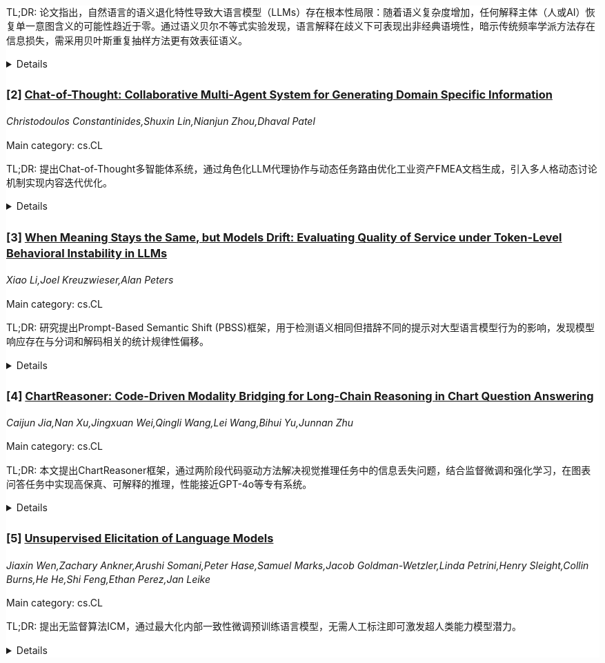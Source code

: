 TL;DR: 论文指出，自然语言的语义退化特性导致大语言模型（LLMs）存在根本性局限：随着语义复杂度增加，任何解释主体（人或AI）恢复单一意图含义的可能性趋近于零。通过语义贝尔不等式实验发现，语言解释在歧义下可表现出非经典语境性，暗示传统频率学派方法存在信息损失，需采用贝叶斯重复抽样方法更有效表征语义。


<details><summary>Details</summary></details>


### [2] [Chat-of-Thought: Collaborative Multi-Agent System for Generating Domain Specific Information](https://arxiv.org/abs/2506.10086)
*Christodoulos Constantinides,Shuxin Lin,Nianjun Zhou,Dhaval Patel*

Main category: cs.CL

TL;DR: 提出Chat-of-Thought多智能体系统，通过角色化LLM代理协作与动态任务路由优化工业资产FMEA文档生成，引入多人格动态讨论机制实现内容迭代优化。


<details><summary>Details</summary></details>


### [3] [When Meaning Stays the Same, but Models Drift: Evaluating Quality of Service under Token-Level Behavioral Instability in LLMs](https://arxiv.org/abs/2506.10095)
*Xiao Li,Joel Kreuzwieser,Alan Peters*

Main category: cs.CL

TL;DR: 研究提出Prompt-Based Semantic Shift (PBSS)框架，用于检测语义相同但措辞不同的提示对大型语言模型行为的影响，发现模型响应存在与分词和解码相关的统计规律性偏移。


<details><summary>Details</summary></details>


### [4] [ChartReasoner: Code-Driven Modality Bridging for Long-Chain Reasoning in Chart Question Answering](https://arxiv.org/abs/2506.10116)
*Caijun Jia,Nan Xu,Jingxuan Wei,Qingli Wang,Lei Wang,Bihui Yu,Junnan Zhu*

Main category: cs.CL

TL;DR: 本文提出ChartReasoner框架，通过两阶段代码驱动方法解决视觉推理任务中的信息丢失问题，结合监督微调和强化学习，在图表问答任务中实现高保真、可解释的推理，性能接近GPT-4o等专有系统。


<details><summary>Details</summary></details>


### [5] [Unsupervised Elicitation of Language Models](https://arxiv.org/abs/2506.10139)
*Jiaxin Wen,Zachary Ankner,Arushi Somani,Peter Hase,Samuel Marks,Jacob Goldman-Wetzler,Linda Petrini,Henry Sleight,Collin Burns,He He,Shi Feng,Ethan Perez,Jan Leike*

Main category: cs.CL

TL;DR: 提出无监督算法ICM，通过最大化内部一致性微调预训练语言模型，无需人工标注即可激发超人类能力模型潜力。


<details><summary>Details</summary></details>
